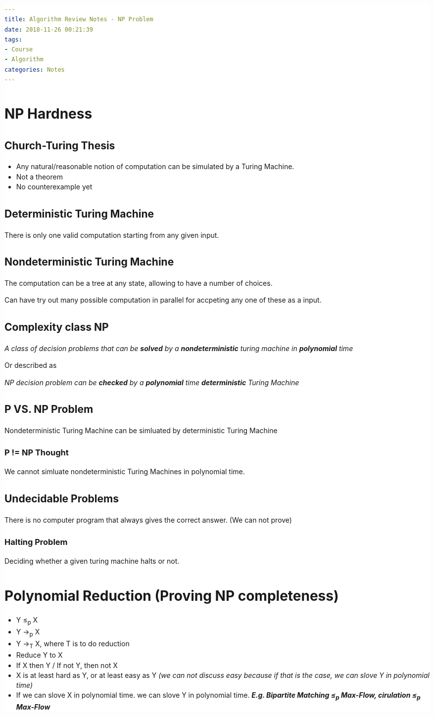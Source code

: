 ```yaml
---
title: Algorithm Review Notes - NP Problem
date: 2018-11-26 00:21:39
tags:
- Course
- Algorithm
categories: Notes
---
```


# NP Hardness
## Church-Turing Thesis
- Any natural/reasonable notion of computation can be simulated by a Turing Machine.
- Not a theorem
- No counterexample yet

## Deterministic Turing Machine
There is only one valid computation starting from any given input.

## Nondeterministic Turing Machine
The computation can be a tree at any state, allowing to have a number of choices.

Can have try out many possible computation in parallel for accpeting any one of these as a input.

## Complexity class NP
_A class of decision problems that can be **solved** by a **nondeterministic** turing machine in **polynomial** time_

Or described as

_NP decision problem can be **checked** by a **polynomial** time **deterministic** Turing Machine_

## P VS. NP Problem
Nondeterministic Turing Machine can be simluated by deterministic Turing Machine

### P != NP Thought
We cannot simluate nondeterministic Turing Machines in polynomial time.

## Undecidable Problems
There is no computer program that always gives the correct answer. (We can not prove)
### Halting Problem
Deciding whether a given turing machine halts or not.

# Polynomial Reduction (Proving NP completeness)
- Y ≤<sub>p</sub> X
- Y -><sub>p</sub> X
- Y -><sub>T</sub> X, where T is to do reduction
- Reduce Y to X
- If X then Y / If not Y, then not X
- X is at least hard as Y, or at least easy as Y _(we can not discuss easy because if that is the case, we can slove Y in polynomial time)_
- If we can slove X in polynomial time. we can slove Y in polynomial time. _**E.g. Bipartite Matching ≤<sub>p</sub> Max-Flow, cirulation ≤<sub>p</sub> Max-Flow**_
